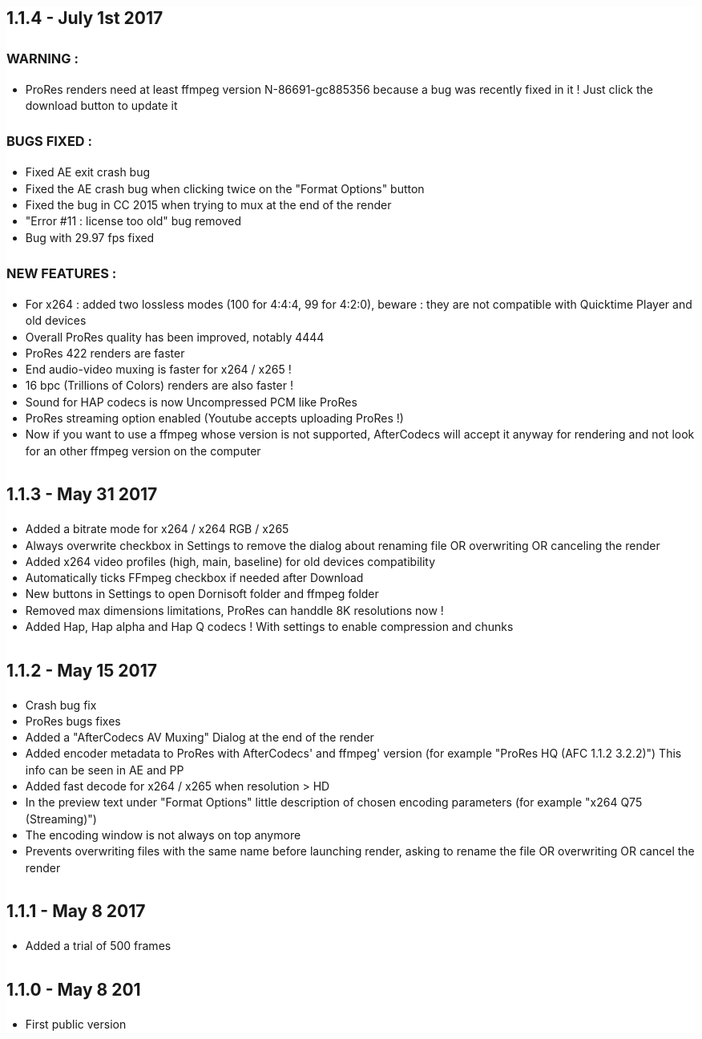
## 1.1.4  -  July 1st 2017

### WARNING : 

   * ProRes renders need at least ffmpeg version N-86691-gc885356 because a bug was recently fixed in it !
      Just click the download button to update it

### BUGS FIXED : 

   * Fixed AE exit crash bug
   * Fixed the AE crash bug when clicking twice on the "Format Options" button
   * Fixed the bug in CC 2015 when trying to mux at the end of the render
   * "Error #11 : license too old" bug removed
   * Bug with 29.97 fps fixed

### NEW FEATURES : 

   * For x264 : added two lossless modes (100 for 4:4:4, 99 for 4:2:0), beware : they are not compatible with Quicktime Player and old devices
   * Overall ProRes quality has been improved, notably 4444
   * ProRes 422 renders are faster
   * End audio-video muxing is faster for x264 / x265 !
   * 16 bpc (Trillions of Colors) renders are also faster !
   * Sound for HAP codecs is now Uncompressed PCM like ProRes
   * ProRes streaming option enabled (Youtube accepts uploading ProRes !)
   * Now if you want to use a ffmpeg whose version is not supported, AfterCodecs will accept it anyway for rendering and not look for an other ffmpeg version on the computer
         
## 1.1.3  -  May 31 2017
   * Added a bitrate mode for x264 / x264 RGB / x265
   * Always overwrite checkbox in Settings to remove the dialog about renaming file OR overwriting OR canceling the render
   * Added x264 video profiles (high, main, baseline) for old devices compatibility
   * Automatically ticks FFmpeg checkbox if needed after Download
   * New buttons in Settings to open Dornisoft folder and ffmpeg folder
   * Removed max dimensions limitations, ProRes can handdle 8K resolutions now !
   * Added Hap, Hap alpha and Hap Q codecs ! With settings to enable compression and chunks
         
## 1.1.2  -  May 15 2017
   * Crash bug fix
   * ProRes bugs fixes
   * Added a "AfterCodecs AV Muxing" Dialog at the end of the render
   * Added encoder metadata to ProRes with AfterCodecs' and ffmpeg' version (for example "ProRes HQ (AFC 1.1.2 3.2.2)")
      This info can be seen in AE and PP
   * Added fast decode for x264 / x265 when resolution > HD
   * In the preview text under "Format Options" little description of chosen encoding parameters (for example "x264 Q75 (Streaming)")
   * The encoding window is not always on top anymore
   * Prevents overwriting files with the same name before launching render, asking to rename the file OR overwriting OR cancel the render
         
## 1.1.1  -  May 8 2017
   * Added a trial of 500 frames
 
## 1.1.0  -  May 8 201
   * First public version
